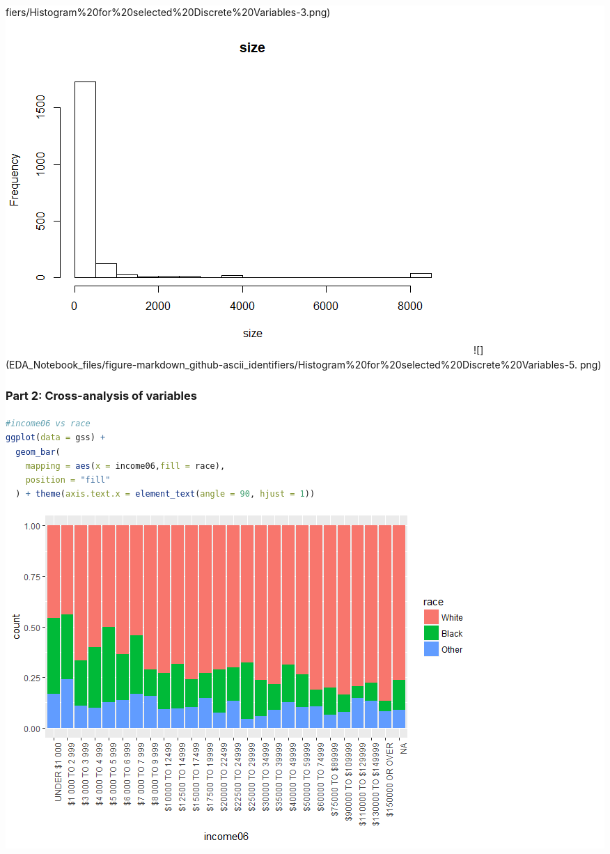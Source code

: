 fiers/Histogram%20for%20selected%20Discrete%20Variables-3.png)![](EDA_Notebook_files/figure-markdown_github-ascii_identifiers/Histogram%20for%20selected%20Discrete%20Variables-4.png)![](EDA_Notebook_files/figure-markdown_github-ascii_identifiers/Histogram%20for%20selected%20Discrete%20Variables-5.
png)

### Part 2: Cross-analysis of variables

``` r
#income06 vs race
ggplot(data = gss) +
  geom_bar(
    mapping = aes(x = income06,fill = race),
    position = "fill"
  ) + theme(axis.text.x = element_text(angle = 90, hjust = 1))
```

![](EDA_Notebook_files/figure-markdown_github-ascii_identifiers/Stacked%20Bar%20Plots-1.png)
